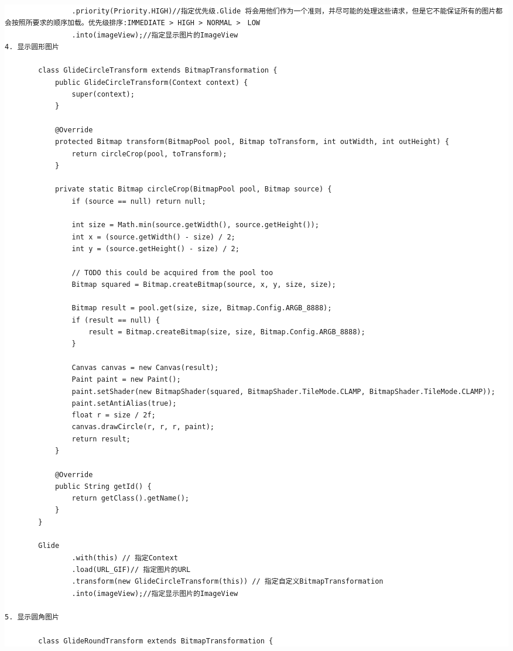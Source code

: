                     .priority(Priority.HIGH)//指定优先级.Glide 将会用他们作为一个准则，并尽可能的处理这些请求，但是它不能保证所有的图片都会按照所要求的顺序加载。优先级排序:IMMEDIATE > HIGH > NORMAL >　LOW
                    .into(imageView);//指定显示图片的ImageView
    4. 显示圆形图片
 
            class GlideCircleTransform extends BitmapTransformation {
                public GlideCircleTransform(Context context) {
                    super(context);
                }
 
                @Override
                protected Bitmap transform(BitmapPool pool, Bitmap toTransform, int outWidth, int outHeight) {
                    return circleCrop(pool, toTransform);
                }
 
                private static Bitmap circleCrop(BitmapPool pool, Bitmap source) {
                    if (source == null) return null;
 
                    int size = Math.min(source.getWidth(), source.getHeight());
                    int x = (source.getWidth() - size) / 2;
                    int y = (source.getHeight() - size) / 2;
 
                    // TODO this could be acquired from the pool too
                    Bitmap squared = Bitmap.createBitmap(source, x, y, size, size);
 
                    Bitmap result = pool.get(size, size, Bitmap.Config.ARGB_8888);
                    if (result == null) {
                        result = Bitmap.createBitmap(size, size, Bitmap.Config.ARGB_8888);
                    }
 
                    Canvas canvas = new Canvas(result);
                    Paint paint = new Paint();
                    paint.setShader(new BitmapShader(squared, BitmapShader.TileMode.CLAMP, BitmapShader.TileMode.CLAMP));
                    paint.setAntiAlias(true);
                    float r = size / 2f;
                    canvas.drawCircle(r, r, r, paint);
                    return result;
                }
 
                @Override
                public String getId() {
                    return getClass().getName();
                }
            }
 
            Glide
                    .with(this) // 指定Context
                    .load(URL_GIF)// 指定图片的URL
                    .transform(new GlideCircleTransform(this)) // 指定自定义BitmapTransformation
                    .into(imageView);//指定显示图片的ImageView
 
    5. 显示圆角图片
 
            class GlideRoundTransform extends BitmapTransformation {
 